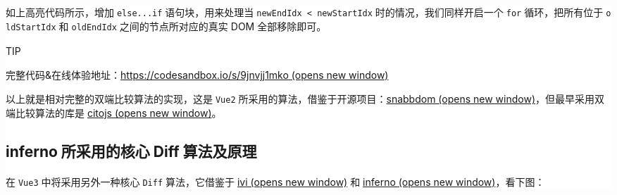 
如上高亮代码所示，增加 `else...if` 语句块，用来处理当 `newEndIdx < newStartIdx` 时的情况，我们同样开启一个
`for` 循环，把所有位于 `oldStartIdx` 和 `oldEndIdx` 之间的节点所对应的真实 DOM 全部移除即可。

TIP

完整代码&在线体验地址：<https://codesandbox.io/s/9jnvjj1mko>[ (opens new
window)](https://codesandbox.io/s/9jnvjj1mko)

以上就是相对完整的双端比较算法的实现，这是 `Vue2` 所采用的算法，借鉴于开源项目：[snabbdom (opens new
window)](https://github.com/snabbdom/snabbdom)，但最早采用双端比较算法的库是 [citojs (opens
new window)](https://github.com/joelrich/citojs)。

## inferno 所采用的核心 Diff 算法及原理

在 `Vue3` 中将采用另外一种核心 `Diff` 算法，它借鉴于 [ivi (opens new
window)](https://github.com/localvoid/ivi) 和 [inferno (opens new
window)](https://github.com/infernojs/inferno)，看下图：
